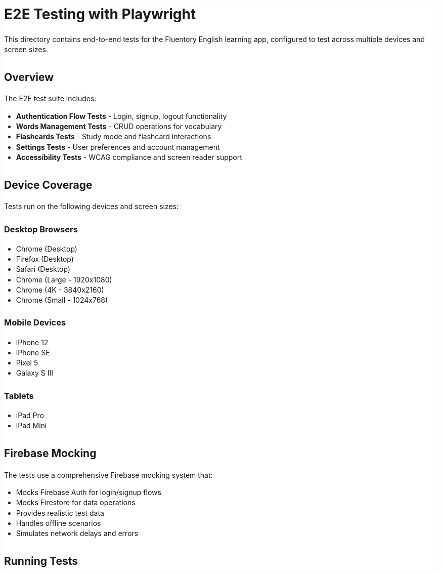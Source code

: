 # E2E Testing with Playwright

This directory contains end-to-end tests for the Fluentory English learning app, configured to test across multiple devices and screen sizes.

## Overview

The E2E test suite includes:

- **Authentication Flow Tests** - Login, signup, logout functionality
- **Words Management Tests** - CRUD operations for vocabulary
- **Flashcards Tests** - Study mode and flashcard interactions
- **Settings Tests** - User preferences and account management
- **Accessibility Tests** - WCAG compliance and screen reader support

## Device Coverage

Tests run on the following devices and screen sizes:

### Desktop Browsers

- Chrome (Desktop)
- Firefox (Desktop)
- Safari (Desktop)
- Chrome (Large - 1920x1080)
- Chrome (4K - 3840x2160)
- Chrome (Small - 1024x768)

### Mobile Devices

- iPhone 12
- iPhone SE
- Pixel 5
- Galaxy S III

### Tablets

- iPad Pro
- iPad Mini

## Firebase Mocking

The tests use a comprehensive Firebase mocking system that:

- Mocks Firebase Auth for login/signup flows
- Mocks Firestore for data operations
- Provides realistic test data
- Handles offline scenarios
- Simulates network delays and errors

## Running Tests
